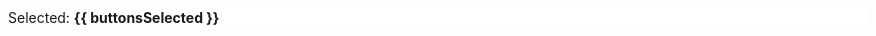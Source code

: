   </div>
  <div class="mt-3">Selected: <strong>{{ buttonsSelected }}</strong></div>
  <template #html>

```vue
<template>
  <div class="my-2">
    <label>Button style radios</label>
  </div>

  <div>
    <BFormRadioGroup
      v-model="buttonsSelected"
      :options="buttonsOptions"
      name="radios-btn-default"
      buttons
    />
  </div>

  <div class="my-2">
    <label>Button style radios with outline-primary variant and size lg</label>
  </div>

  <div>
    <BFormRadioGroup
      v-model="buttonsSelected"
      :options="buttonsOptions"
      button-variant="outline-primary"
      size="lg"
      name="radios-btn-outline"
      buttons
    />
  </div>

  <div class="my-2">
    <label>Stacked button style radios</label>
  </div>

  <div>
    <BFormRadioGroup
      v-model="buttonsSelected"
      :options="buttonsOptions"
      name="radios-btn-stacked"
      buttons
      stacked
    />
  </div>

  <div class="mt-3">
    Selected: <strong>{{ buttonsSelected }}</strong>
  </div>
</template>

<script setup lang="ts">
const buttonsOptions = [
  {text: 'Radio 1', value: 'radio1'},
  {text: 'Radio 3', value: 'radio2'},
  {text: 'Radio 3 (disabled)', value: 'radio3', disabled: true},
  {text: 'Radio 4', value: 'radio4'},
]

const buttonsSelected = ref()
</script>
```
